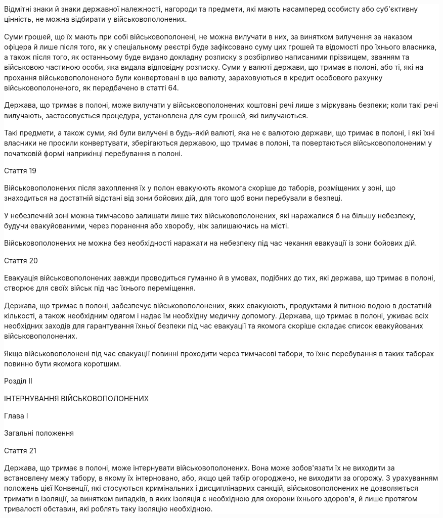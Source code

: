 Відмітні знаки й знаки державної належності, нагороди та предмети, які мають насамперед особисту або суб\'єктивну цінність, не можна відбирати у військовополонених.

Суми грошей, що їх мають при собі військовополонені, не можна вилучати в них, за винятком вилучення за наказом офіцера й лише після того, як у спеціальному реєстрі буде зафіксовано суму цих грошей та відомості про їхнього власника, а також після того, як останньому буде видано докладну розписку з розбірливо написаними прізвищем, званням та військовою частиною особи, яка видала відповідну розписку. Суми у валюті держави, що тримає в полоні, або ті, які на прохання військовополоненого були конвертовані в цю валюту, зараховуються в кредит особового рахунку військовополоненого, як передбачено в статті 64.

Держава, що тримає в полоні, може вилучати у військовополонених коштовні речі лише з міркувань безпеки; коли такі речі вилучають, застосовується процедура, установлена для сум грошей, які вилучаються.

Такі предмети, а також суми, які були вилучені в будь-якій валюті, яка не є валютою держави, що тримає в полоні, і які їхні власники не просили конвертувати, зберігаються державою, що тримає в полоні, та повертаються військовополоненим у початковій формі наприкінці перебування в полоні.

Стаття 19

Військовополонених після захоплення їх у полон евакуюють якомога скоріше до таборів, розміщених у зоні, що знаходиться на достатній відстані від зони бойових дій, для того щоб вони перебували в безпеці.

У небезпечній зоні можна тимчасово залишати лише тих військовополонених, які наражалися б на більшу небезпеку, будучи евакуйованими, через поранення або хворобу, ніж залишаючись на місті.

Військовополонених не можна без необхідності наражати на небезпеку під час чекання евакуації із зони бойових дій.

Стаття 20

Евакуація військовополонених завжди проводиться гуманно й в умовах, подібних до тих, які держава, що тримає в полоні, створює для своїх військ під час їхнього переміщення.

Держава, що тримає в полоні, забезпечує військовополонених, яких евакуюють, продуктами й питною водою в достатній кількості, а також необхідним одягом і надає їм необхідну медичну допомогу. Держава, що тримає в полоні, уживає всіх необхідних заходів для гарантування їхньої безпеки під час евакуації та якомога скоріше складає список евакуйованих військовополонених.

Якщо військовополонені під час евакуації повинні проходити через тимчасові табори, то їхнє перебування в таких таборах повинно бути якомога коротшим.

Розділ II

ІНТЕРНУВАННЯ ВІЙСЬКОВОПОЛОНЕНИХ

Глава I

Загальні положення

Стаття 21

Держава, що тримає в полоні, може інтернувати військовополонених. Вона може зобов\'язати їх не виходити за встановлену межу табору, в якому їх інтерновано, або, якщо цей табір огороджено, не виходити за огорожу. З урахуванням положень цієї Конвенції, які стосуються кримінальних і дисциплінарних санкцій, військовополонених не дозволяється тримати в ізоляції, за винятком випадків, в яких ізоляція є необхідною для охорони їхнього здоров\'я, й лише протягом тривалості обставин, які роблять таку ізоляцію необхідною.
